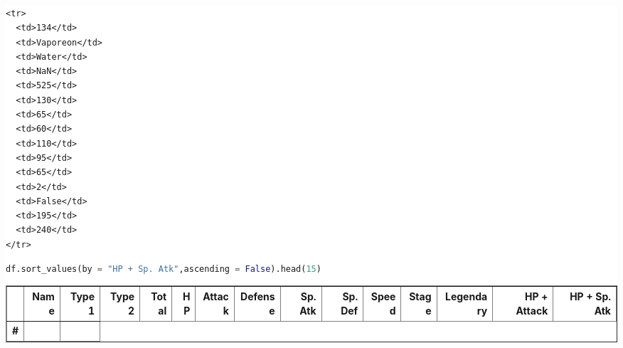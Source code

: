    <tr>
      <td>134</td>
      <td>Vaporeon</td>
      <td>Water</td>
      <td>NaN</td>
      <td>525</td>
      <td>130</td>
      <td>65</td>
      <td>60</td>
      <td>110</td>
      <td>95</td>
      <td>65</td>
      <td>2</td>
      <td>False</td>
      <td>195</td>
      <td>240</td>
    </tr>
  </tbody>
</table>
</div>




```python
df.sort_values(by = "HP + Sp. Atk",ascending = False).head(15)
```




<div>
<style scoped>
    .dataframe tbody tr th:only-of-type {
        vertical-align: middle;
    }

    .dataframe tbody tr th {
        vertical-align: top;
    }

    .dataframe thead th {
        text-align: right;
    }
</style>
<table border="1" class="dataframe">
  <thead>
    <tr style="text-align: right;">
      <th></th>
      <th>Name</th>
      <th>Type 1</th>
      <th>Type 2</th>
      <th>Total</th>
      <th>HP</th>
      <th>Attack</th>
      <th>Defense</th>
      <th>Sp. Atk</th>
      <th>Sp. Def</th>
      <th>Speed</th>
      <th>Stage</th>
      <th>Legendary</th>
      <th>HP + Attack</th>
      <th>HP + Sp. Atk</th>
    </tr>
    <tr>
      <th>#</th>
      <th></th>
      <th></th>